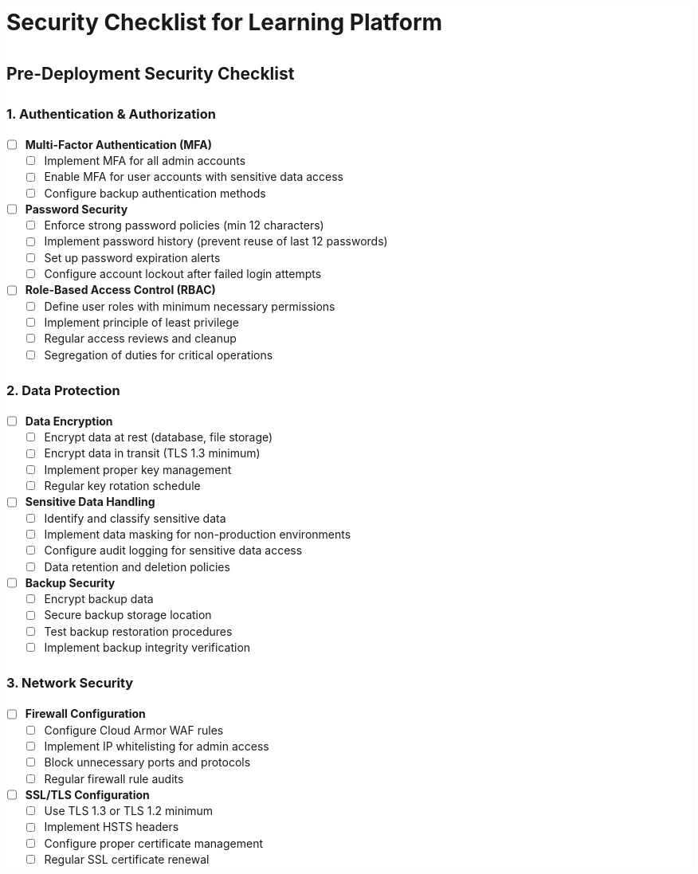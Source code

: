 # Security Checklist for Learning Platform

## Pre-Deployment Security Checklist

### 1. Authentication & Authorization
- [ ] **Multi-Factor Authentication (MFA)**
  - [ ] Implement MFA for all admin accounts
  - [ ] Enable MFA for user accounts with sensitive data access
  - [ ] Configure backup authentication methods

- [ ] **Password Security**
  - [ ] Enforce strong password policies (min 12 characters)
  - [ ] Implement password history (prevent reuse of last 12 passwords)
  - [ ] Set up password expiration alerts
  - [ ] Configure account lockout after failed login attempts

- [ ] **Role-Based Access Control (RBAC)**
  - [ ] Define user roles with minimum necessary permissions
  - [ ] Implement principle of least privilege
  - [ ] Regular access reviews and cleanup
  - [ ] Segregation of duties for critical operations

### 2. Data Protection
- [ ] **Data Encryption**
  - [ ] Encrypt data at rest (database, file storage)
  - [ ] Encrypt data in transit (TLS 1.3 minimum)
  - [ ] Implement proper key management
  - [ ] Regular key rotation schedule

- [ ] **Sensitive Data Handling**
  - [ ] Identify and classify sensitive data
  - [ ] Implement data masking for non-production environments
  - [ ] Configure audit logging for sensitive data access
  - [ ] Data retention and deletion policies

- [ ] **Backup Security**
  - [ ] Encrypt backup data
  - [ ] Secure backup storage location
  - [ ] Test backup restoration procedures
  - [ ] Implement backup integrity verification

### 3. Network Security
- [ ] **Firewall Configuration**
  - [ ] Configure Cloud Armor WAF rules
  - [ ] Implement IP whitelisting for admin access
  - [ ] Block unnecessary ports and protocols
  - [ ] Regular firewall rule audits

- [ ] **SSL/TLS Configuration**
  - [ ] Use TLS 1.3 or TLS 1.2 minimum
  - [ ] Implement HSTS headers
  - [ ] Configure proper certificate management
  - [ ] Regular SSL certificate renewal
